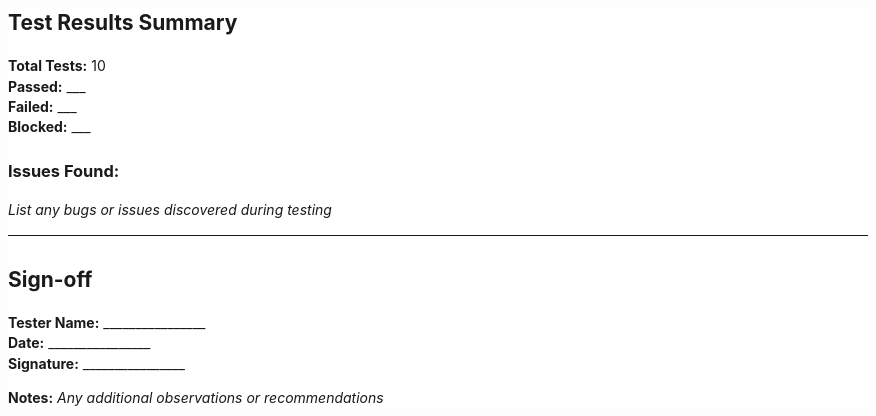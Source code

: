 
## Test Results Summary

**Total Tests:** 10  
**Passed:** ___  
**Failed:** ___  
**Blocked:** ___  

### Issues Found:
_List any bugs or issues discovered during testing_

---

## Sign-off

**Tester Name:** ________________  
**Date:** ________________  
**Signature:** ________________  

**Notes:**
_Any additional observations or recommendations_
